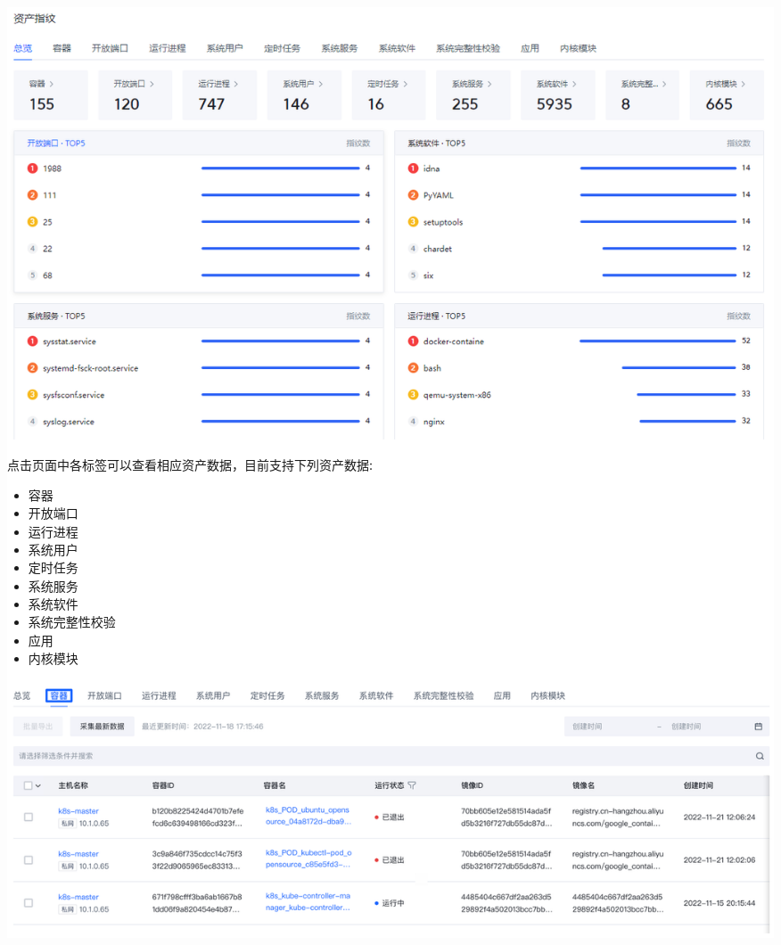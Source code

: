 ![](013.png)

点击页面中各标签可以查看相应资产数据，目前支持下列资产数据:

- 容器
- 开放端口
- 运行进程
- 系统用户
- 定时任务
- 系统服务
- 系统软件
- 系统完整性校验
- 应用
- 内核模块

![](014.png)
